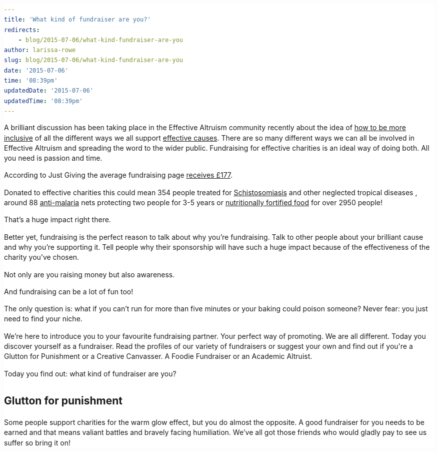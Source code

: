 ```yaml
---
title: 'What kind of fundraiser are you?'
redirects:
    - blog/2015-07-06/what-kind-fundraiser-are-you
author: larissa-rowe
slug: blog/2015-07-06/what-kind-fundraiser-are-you
date: '2015-07-06'
time: '08:39pm'
updatedDate: '2015-07-06'
updatedTime: '08:39pm'
---
```

A brilliant discussion has been taking place in the Effective Altruism community recently about the idea of [how to be more inclusive](https://www.givingwhatwecan.org/blog/2015-05-21/effective-altruism-means-effective-inclusion) of all the different ways we all support [effective causes](https://www.givingwhatwecan.org/top-charities). There are so many different ways we can all be involved in Effective Altruism and spreading the word to the wider public. Fundraising for effective charities is an ideal way of doing both. All you need is passion and time.

According to Just Giving the average fundraising page [receives £177](http://www.justgiving.com/en/fundraising/fundraising-ideas).

Donated to effective charities this could mean 354 people treated for [Schistosomiasis](https://www.givingwhatwecan.org/top-charities/schistosomiasis-control-initiative) and other neglected tropical diseases , around 88 [anti-malaria](https://www.givingwhatwecan.org/top-charities/against-malaria-foundation) nets protecting two people for 3-5 years or [nutritionally fortified food](https://www.givingwhatwecan.org/top-charities/project-healthy-children) for over 2950 people!

That’s a huge impact right there.

Better yet, fundraising is the perfect reason to talk about why you’re fundraising. Talk to other people about your brilliant cause and why you’re supporting it. Tell people why their sponsorship will have such a huge impact because of the effectiveness of the charity you’ve chosen.

Not only are you raising money but also awareness.

And fundraising can be a lot of fun too!

The only question is: what if you can’t run for more than five minutes or your baking could poison someone? Never fear: you just need to find your niche.

We’re here to introduce you to your favourite fundraising partner. Your perfect way of promoting. We are all different. Today you discover yourself as a fundraiser. Read the profiles of our variety of fundraisers or suggest your own and find out if you're a Glutton for Punishment or a Creative Canvasser. A Foodie Fundraiser or an Academic Altruist.

Today you find out: what kind of fundraiser are you?

## Glutton for punishment

Some people support charities for the warm glow effect, but you do almost the opposite. A good fundraiser for you needs to be earned and that means valiant battles and bravely facing humiliation. We’ve all got those friends who would gladly pay to see us suffer so bring it on!
